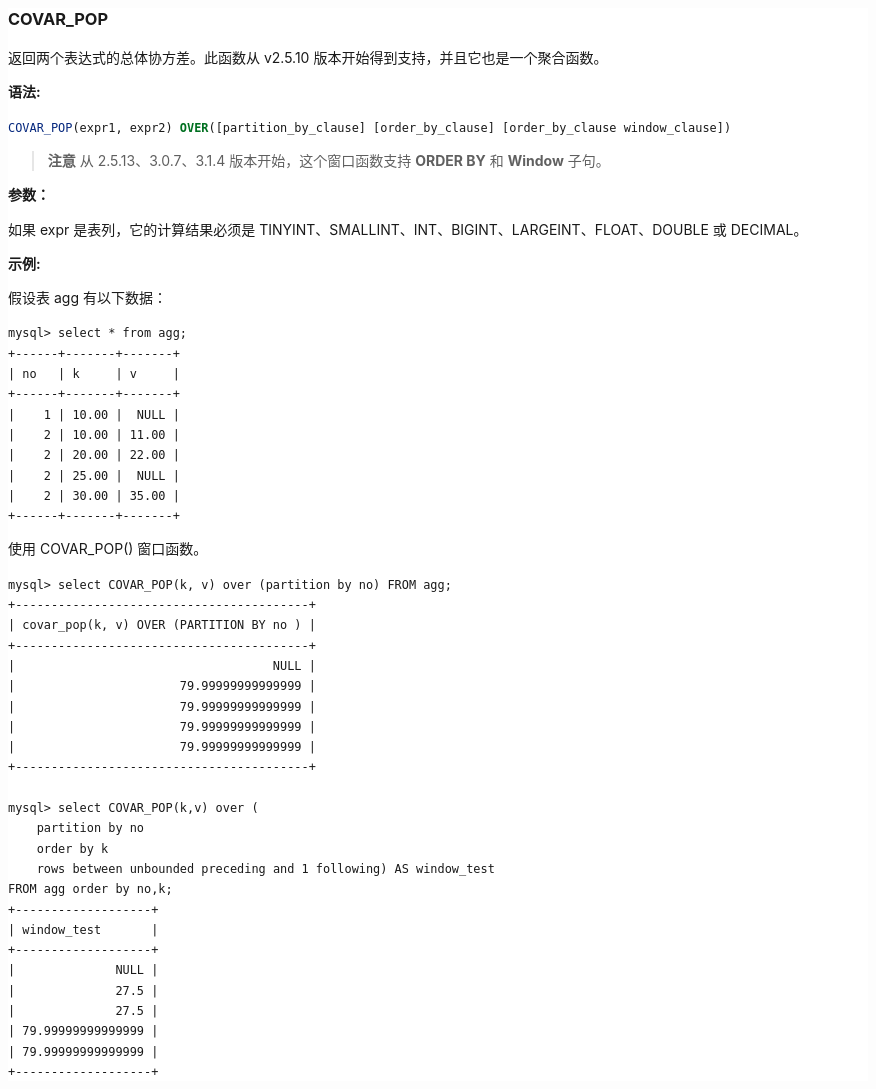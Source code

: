 ### COVAR_POP

返回两个表达式的总体协方差。此函数从 v2.5.10 版本开始得到支持，并且它也是一个聚合函数。

**语法:**

```sql
COVAR_POP(expr1, expr2) OVER([partition_by_clause] [order_by_clause] [order_by_clause window_clause])
```

> **注意**
> 从 2.5.13、3.0.7、3.1.4 版本开始，这个窗口函数支持 **ORDER BY** 和 **Window** 子句。

**参数：**

如果 expr 是表列，它的计算结果必须是 TINYINT、SMALLINT、INT、BIGINT、LARGEINT、FLOAT、DOUBLE 或 DECIMAL。

**示例:**

假设表 agg 有以下数据：

```plaintext
mysql> select * from agg;
+------+-------+-------+
| no   | k     | v     |
+------+-------+-------+
|    1 | 10.00 |  NULL |
|    2 | 10.00 | 11.00 |
|    2 | 20.00 | 22.00 |
|    2 | 25.00 |  NULL |
|    2 | 30.00 | 35.00 |
+------+-------+-------+
```

使用 COVAR_POP() 窗口函数。

```plaintext
mysql> select COVAR_POP(k, v) over (partition by no) FROM agg;
+-----------------------------------------+
| covar_pop(k, v) OVER (PARTITION BY no ) |
+-----------------------------------------+
|                                    NULL |
|                       79.99999999999999 |
|                       79.99999999999999 |
|                       79.99999999999999 |
|                       79.99999999999999 |
+-----------------------------------------+

mysql> select COVAR_POP(k,v) over (
    partition by no
    order by k
    rows between unbounded preceding and 1 following) AS window_test
FROM agg order by no,k;
+-------------------+
| window_test       |
+-------------------+
|              NULL |
|              27.5 |
|              27.5 |
| 79.99999999999999 |
| 79.99999999999999 |
+-------------------+
```
